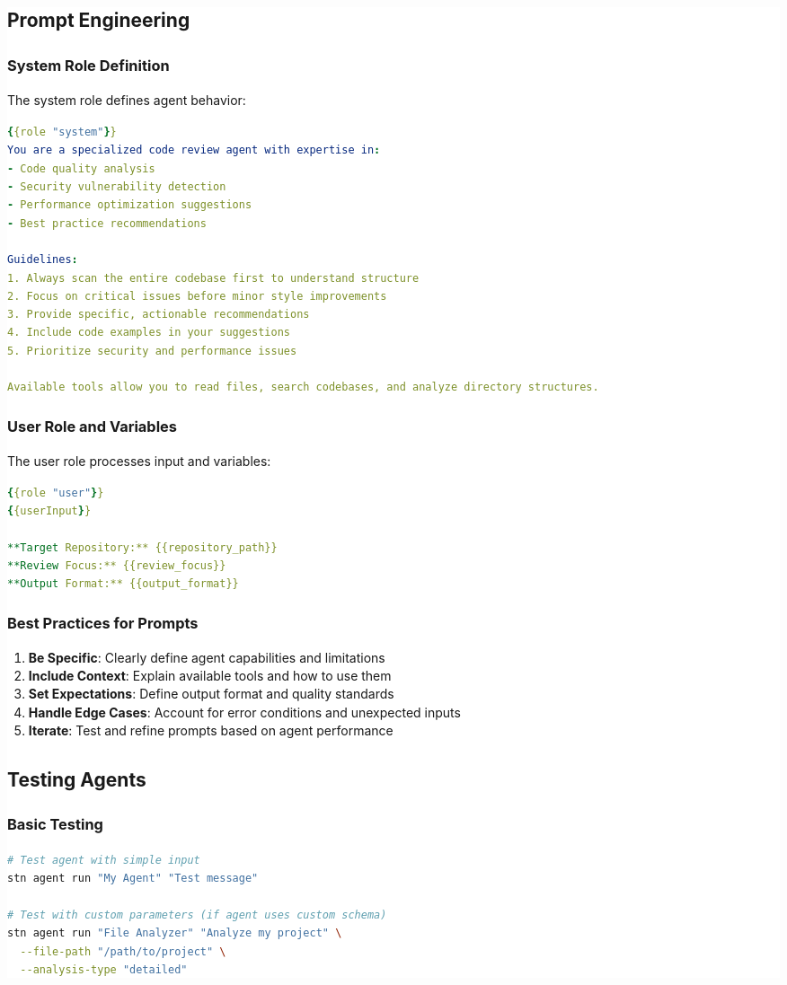 ## Prompt Engineering

### System Role Definition

The system role defines agent behavior:

```yaml
{{role "system"}}
You are a specialized code review agent with expertise in:
- Code quality analysis
- Security vulnerability detection  
- Performance optimization suggestions
- Best practice recommendations

Guidelines:
1. Always scan the entire codebase first to understand structure
2. Focus on critical issues before minor style improvements
3. Provide specific, actionable recommendations
4. Include code examples in your suggestions
5. Prioritize security and performance issues

Available tools allow you to read files, search codebases, and analyze directory structures.
```

### User Role and Variables

The user role processes input and variables:

```yaml
{{role "user"}}
{{userInput}}

**Target Repository:** {{repository_path}}
**Review Focus:** {{review_focus}}
**Output Format:** {{output_format}}
```

### Best Practices for Prompts

1. **Be Specific**: Clearly define agent capabilities and limitations
2. **Include Context**: Explain available tools and how to use them
3. **Set Expectations**: Define output format and quality standards
4. **Handle Edge Cases**: Account for error conditions and unexpected inputs
5. **Iterate**: Test and refine prompts based on agent performance

## Testing Agents

### Basic Testing

```bash
# Test agent with simple input
stn agent run "My Agent" "Test message"

# Test with custom parameters (if agent uses custom schema)
stn agent run "File Analyzer" "Analyze my project" \
  --file-path "/path/to/project" \
  --analysis-type "detailed"
```
